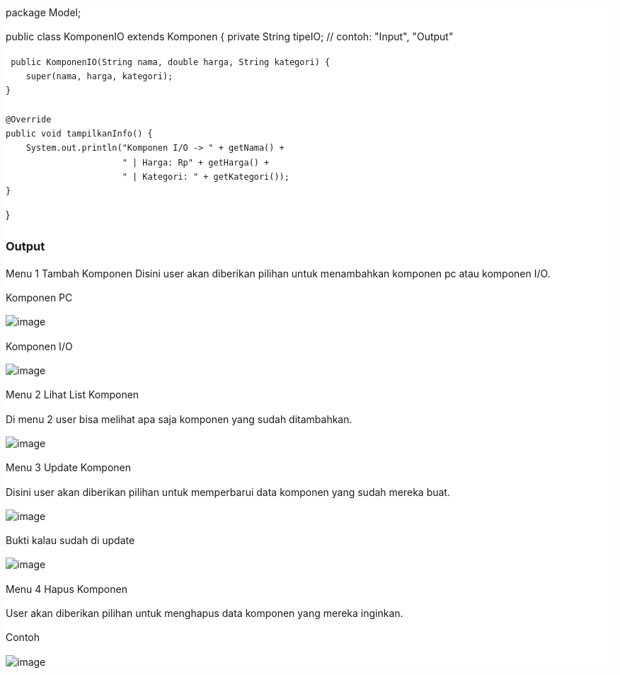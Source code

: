
package Model;

public class KomponenIO extends Komponen {
    private String tipeIO; // contoh: "Input", "Output"

     public KomponenIO(String nama, double harga, String kategori) {
        super(nama, harga, kategori);
    }

    @Override
    public void tampilkanInfo() {
        System.out.println("Komponen I/O -> " + getNama() +
                           " | Harga: Rp" + getHarga() +
                           " | Kategori: " + getKategori());
    }
}


### Output

Menu 1 Tambah Komponen
Disini user akan diberikan pilihan untuk menambahkan komponen pc atau komponen I/O.

Komponen PC

<img width="311" height="260" alt="image" src="https://github.com/user-attachments/assets/f7028b27-8a0a-4908-bf7f-fc84b8bf743a" />


Komponen I/O

<img width="328" height="262" alt="image" src="https://github.com/user-attachments/assets/57613dc3-d030-46d4-9630-a9f0baa21f3f" />


Menu 2 Lihat List Komponen

Di menu 2 user bisa melihat apa saja komponen yang sudah ditambahkan. 

<img width="471" height="190" alt="image" src="https://github.com/user-attachments/assets/fcba0505-a3ef-4a3b-9d67-7b932902ff45" />


Menu 3 Update Komponen

Disini user akan diberikan pilihan untuk memperbarui data komponen yang sudah mereka buat.

<img width="469" height="325" alt="image" src="https://github.com/user-attachments/assets/c2302ec0-19c5-42bc-824a-f4fc0b2a6401" />


Bukti kalau sudah di update

<img width="466" height="196" alt="image" src="https://github.com/user-attachments/assets/263d5816-d6ca-4fa4-a0ef-fccf46bc311e" />


Menu 4 Hapus Komponen

User akan diberikan pilihan untuk menghapus data komponen yang mereka inginkan.

Contoh

<img width="492" height="226" alt="image" src="https://github.com/user-attachments/assets/45e94a65-a1e9-4e9f-b6dc-23231fcee0bb" />
